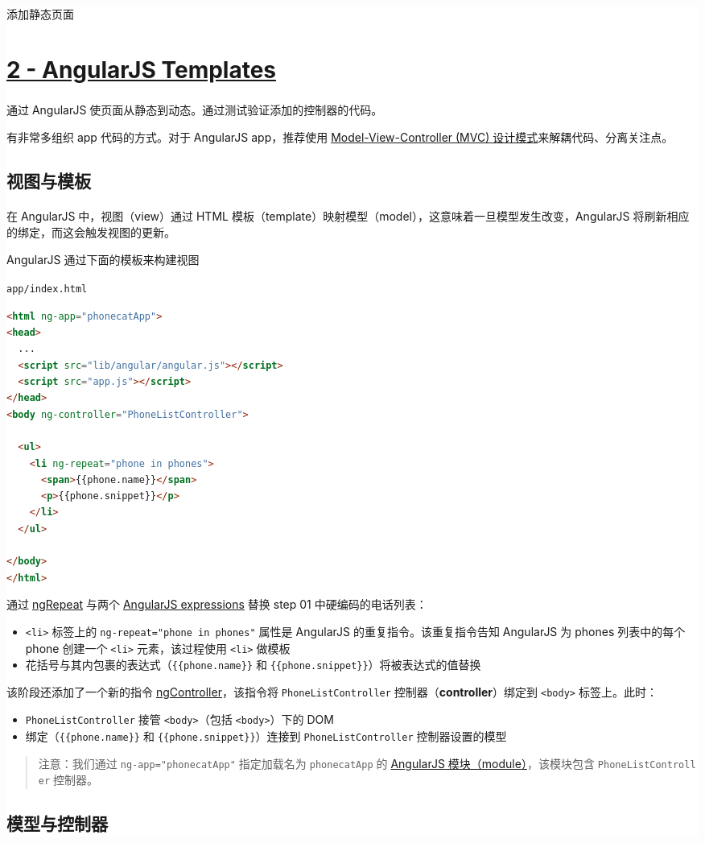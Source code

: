 添加静态页面

# [2 - AngularJS Templates](https://docs.angularjs.org/tutorial/step_02)

通过 AngularJS 使页面从静态到动态。通过测试验证添加的控制器的代码。

有非常多组织 app 代码的方式。对于 AngularJS app，推荐使用 [Model-View-Controller (MVC) 设计模式](https://en.wikipedia.org/wiki/Model%E2%80%93View%E2%80%93Controller)来解耦代码、分离关注点。

## 视图与模板

在 AngularJS 中，视图（view）通过 HTML 模板（template）映射模型（model），这意味着一旦模型发生改变，AngularJS 将刷新相应的绑定，而这会触发视图的更新。

AngularJS 通过下面的模板来构建视图

`app/index.html`
```html
<html ng-app="phonecatApp">
<head>
  ...
  <script src="lib/angular/angular.js"></script>
  <script src="app.js"></script>
</head>
<body ng-controller="PhoneListController">

  <ul>
    <li ng-repeat="phone in phones">
      <span>{{phone.name}}</span>
      <p>{{phone.snippet}}</p>
    </li>
  </ul>

</body>
</html>
```

通过 [ngRepeat](https://docs.angularjs.org/api/ng/directive/ngRepeat) 与两个 [AngularJS expressions](https://docs.angularjs.org/guide/expression) 替换 step 01 中硬编码的电话列表：

- `<li>` 标签上的 `ng-repeat="phone in phones"` 属性是 AngularJS 的重复指令。该重复指令告知 AngularJS 为 phones 列表中的每个 phone 创建一个 `<li>` 元素，该过程使用 `<li>` 做模板
- 花括号与其内包裹的表达式（`{{phone.name}}` 和 `{{phone.snippet}}`）将被表达式的值替换

该阶段还添加了一个新的指令 [ngController](https://docs.angularjs.org/api/ng/directive/ngController)，该指令将 `PhoneListController` 控制器（**controller**）绑定到 `<body>` 标签上。此时：

- `PhoneListController` 接管 `<body>`（包括 `<body>`）下的 DOM
- 绑定（`{{phone.name}}` 和 `{{phone.snippet}}`）连接到 `PhoneListController` 控制器设置的模型

> 注意：我们通过 `ng-app="phonecatApp"` 指定加载名为 `phonecatApp` 的 [AngularJS 模块（module）](https://docs.angularjs.org/api/ng/type/angular.Module)，该模块包含 `PhoneListController` 控制器。

## 模型与控制器
